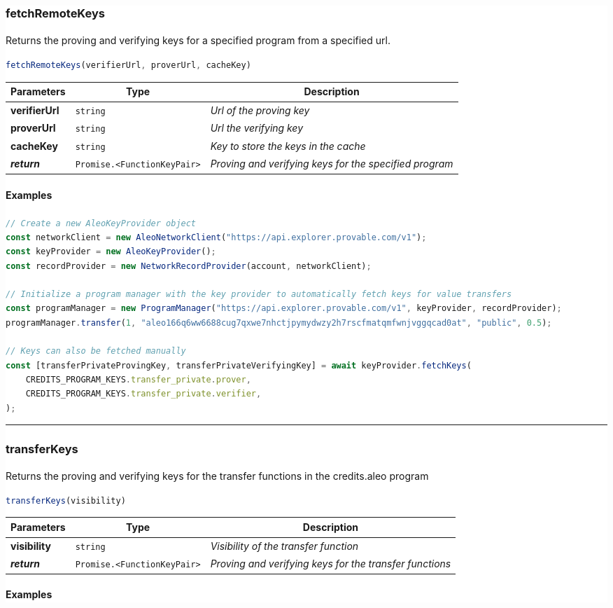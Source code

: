 
### fetchRemoteKeys

Returns the proving and verifying keys for a specified program from a specified url.

```javascript
fetchRemoteKeys(verifierUrl, proverUrl, cacheKey)
```

Parameters | Type | Description
--- | --- | ---
__verifierUrl__ | `string` | *Url of the proving key*
__proverUrl__ | `string` | *Url the verifying key*
__cacheKey__ | `string` | *Key to store the keys in the cache*
__*return*__ | `Promise.<FunctionKeyPair>` | *Proving and verifying keys for the specified program*

#### Examples

```javascript
// Create a new AleoKeyProvider object
const networkClient = new AleoNetworkClient("https://api.explorer.provable.com/v1");
const keyProvider = new AleoKeyProvider();
const recordProvider = new NetworkRecordProvider(account, networkClient);

// Initialize a program manager with the key provider to automatically fetch keys for value transfers
const programManager = new ProgramManager("https://api.explorer.provable.com/v1", keyProvider, recordProvider);
programManager.transfer(1, "aleo166q6ww6688cug7qxwe7nhctjpymydwzy2h7rscfmatqmfwnjvggqcad0at", "public", 0.5);

// Keys can also be fetched manually
const [transferPrivateProvingKey, transferPrivateVerifyingKey] = await keyProvider.fetchKeys(
    CREDITS_PROGRAM_KEYS.transfer_private.prover,
    CREDITS_PROGRAM_KEYS.transfer_private.verifier,
);
```

---

### transferKeys

Returns the proving and verifying keys for the transfer functions in the credits.aleo program

```javascript
transferKeys(visibility)
```

Parameters | Type | Description
--- | --- | ---
__visibility__ | `string` | *Visibility of the transfer function*
__*return*__ | `Promise.<FunctionKeyPair>` | *Proving and verifying keys for the transfer functions*

#### Examples
